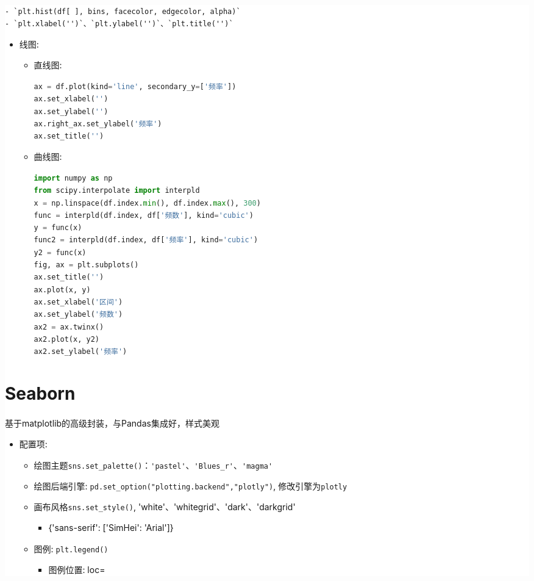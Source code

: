     - `plt.hist(df[ ], bins, facecolor, edgecolor, alpha)`​
    - `plt.xlabel('')`​、`plt.ylabel('')`​、`plt.title('')`​
  - 线图:

    - 直线图:

      ```python
      ax = df.plot(kind='line', secondary_y=['频率']) 
      ax.set_xlabel('') 
      ax.set_ylabel('') 
      ax.right_ax.set_ylabel('频率') 
      ax.set_title('')
      ```
    - 曲线图:

      ```python
      import numpy as np 
      from scipy.interpolate import interpld 
      x = np.linspace(df.index.min(), df.index.max(), 300) 
      func = interpld(df.index, df['频数'], kind='cubic') 
      y = func(x) 
      func2 = interpld(df.index, df['频率'], kind='cubic') 
      y2 = func(x) 
      fig, ax = plt.subplots() 
      ax.set_title('') 
      ax.plot(x, y) 
      ax.set_xlabel('区间') 
      ax.set_ylabel('频数') 
      ax2 = ax.twinx() 
      ax2.plot(x, y2) 
      ax2.set_ylabel('频率')
      ```

# Seaborn

基于matplotlib的高级封装，与Pandas集成好，样式美观

- 配置项: 

  - 绘图主题`sns.set_palette()`​：`'pastel'`、`'Blues_r'`、`'magma'`
  - 绘图后端引擎: `pd.set_option("plotting.backend","plotly")`​, 修改引擎为`plotly`
  - 画布风格`sns.set_style()`​, 'white'、'whitegrid'、'dark'、'darkgrid'

    - {'sans-serif': ['SimHei': 'Arial']}
  - 图例: `plt.legend()`​

    - 图例位置: loc\=  
